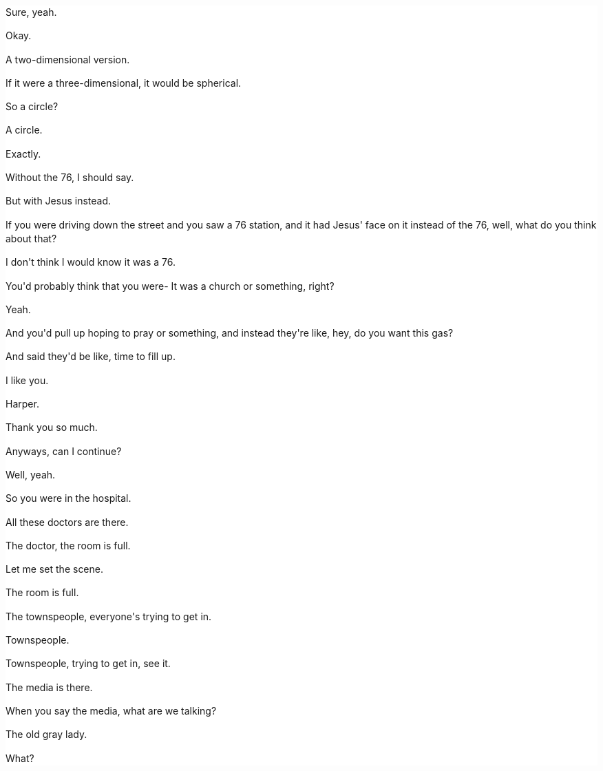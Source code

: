 Sure, yeah.

Okay.

A two-dimensional version.

If it were a three-dimensional, it would be spherical.

So a circle?

A circle.

Exactly.

Without the 76, I should say.

But with Jesus instead.

If you were driving down the street and you saw a 76 station, and it had Jesus' face on it instead of the 76, well, what do you think about that?

I don't think I would know it was a 76.

You'd probably think that you were- It was a church or something, right?

Yeah.

And you'd pull up hoping to pray or something, and instead they're like, hey, do you want this gas?

And said they'd be like, time to fill up.

I like you.

Harper.

Thank you so much.

Anyways, can I continue?

Well, yeah.

So you were in the hospital.

All these doctors are there.

The doctor, the room is full.

Let me set the scene.

The room is full.

The townspeople, everyone's trying to get in.

Townspeople.

Townspeople, trying to get in, see it.

The media is there.

When you say the media, what are we talking?

The old gray lady.

What?
